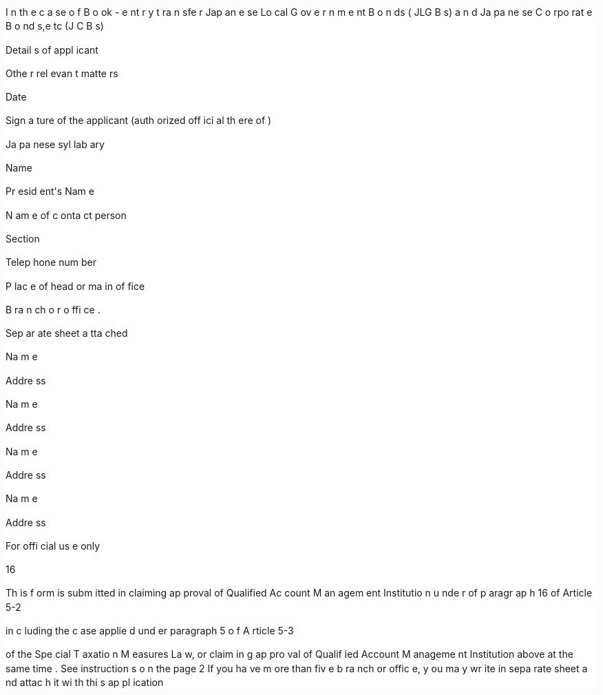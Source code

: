  I n th e c a se o f B o ok - e nt r y t ra n sfe r Jap an e se Lo cal G ov e r n m e nt B o n ds ( JLG B s) a n d Ja pa ne se C o rpo rat e B o nd s,e tc (J C B s)

Detail s of appl icant

Othe r rel evan t matte rs

Date

Sign a ture of the applicant (auth orized off ici al th ere of )

Ja pa nese syl lab ary

Name

Pr esid ent's Nam e

N am e of c onta ct person

Section

Telep hone num ber

P lac e of head or ma in of fice

B ra n ch o r o ffi ce
.

 Sep ar ate sheet a tta ched

Na m e

Addre ss

Na m e

Addre ss

Na m e

Addre ss

Na m e

Addre ss

For offi cial us e only

16

Th is f orm is subm itted in claiming ap proval of Qualified Ac count
M an agem ent Institutio n u nde r of p aragr ap h 16 of Article 5-2

in c luding
the c ase applie d und er paragraph 5 o f A rticle 5-3

of the Spe cial T axatio n
M easures La w, or claim in g ap pro val of Qualif ied Account M anageme nt Institution above at the same time . See instruction s o n the page 2
If you ha ve m ore than fiv e b ra nch or offic e,
y ou
ma y
wr ite in sepa rate sheet a nd attac h it wi th
thi s
ap pl ication
